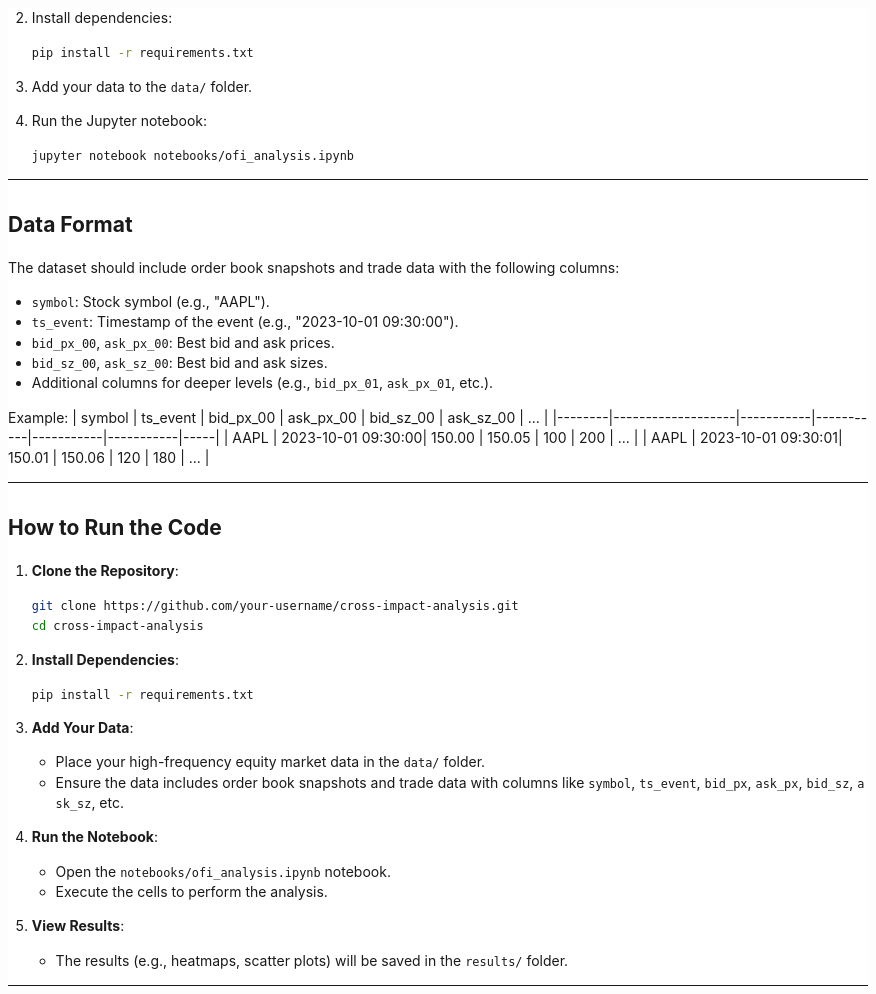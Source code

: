 2. Install dependencies:
   ```bash
   pip install -r requirements.txt
   ```

3. Add your data to the `data/` folder.

4. Run the Jupyter notebook:
   ```bash
   jupyter notebook notebooks/ofi_analysis.ipynb
   ```

---

## **Data Format**
The dataset should include order book snapshots and trade data with the following columns:
- `symbol`: Stock symbol (e.g., "AAPL").
- `ts_event`: Timestamp of the event (e.g., "2023-10-01 09:30:00").
- `bid_px_00`, `ask_px_00`: Best bid and ask prices.
- `bid_sz_00`, `ask_sz_00`: Best bid and ask sizes.
- Additional columns for deeper levels (e.g., `bid_px_01`, `ask_px_01`, etc.).

Example:
| symbol | ts_event          | bid_px_00 | ask_px_00 | bid_sz_00 | ask_sz_00 | ... |
|--------|-------------------|-----------|-----------|-----------|-----------|-----|
| AAPL   | 2023-10-01 09:30:00| 150.00    | 150.05    | 100       | 200       | ... |
| AAPL   | 2023-10-01 09:30:01| 150.01    | 150.06    | 120       | 180       | ... |

---

## **How to Run the Code**
1. **Clone the Repository**:
   ```bash
   git clone https://github.com/your-username/cross-impact-analysis.git
   cd cross-impact-analysis
   ```

2. **Install Dependencies**:
   ```bash
   pip install -r requirements.txt
   ```

3. **Add Your Data**:
   - Place your high-frequency equity market data in the `data/` folder.
   - Ensure the data includes order book snapshots and trade data with columns like `symbol`, `ts_event`, `bid_px`, `ask_px`, `bid_sz`, `ask_sz`, etc.

4. **Run the Notebook**:
   - Open the `notebooks/ofi_analysis.ipynb` notebook.
   - Execute the cells to perform the analysis.

5. **View Results**:
   - The results (e.g., heatmaps, scatter plots) will be saved in the `results/` folder.

---